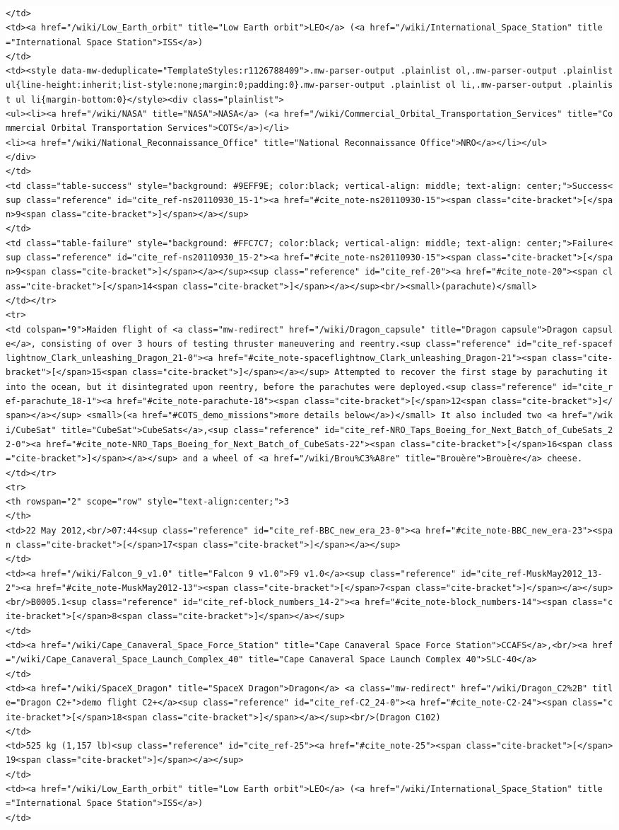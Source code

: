     </td>
    <td><a href="/wiki/Low_Earth_orbit" title="Low Earth orbit">LEO</a> (<a href="/wiki/International_Space_Station" title="International Space Station">ISS</a>)
    </td>
    <td><style data-mw-deduplicate="TemplateStyles:r1126788409">.mw-parser-output .plainlist ol,.mw-parser-output .plainlist ul{line-height:inherit;list-style:none;margin:0;padding:0}.mw-parser-output .plainlist ol li,.mw-parser-output .plainlist ul li{margin-bottom:0}</style><div class="plainlist">
    <ul><li><a href="/wiki/NASA" title="NASA">NASA</a> (<a href="/wiki/Commercial_Orbital_Transportation_Services" title="Commercial Orbital Transportation Services">COTS</a>)</li>
    <li><a href="/wiki/National_Reconnaissance_Office" title="National Reconnaissance Office">NRO</a></li></ul>
    </div>
    </td>
    <td class="table-success" style="background: #9EFF9E; color:black; vertical-align: middle; text-align: center;">Success<sup class="reference" id="cite_ref-ns20110930_15-1"><a href="#cite_note-ns20110930-15"><span class="cite-bracket">[</span>9<span class="cite-bracket">]</span></a></sup>
    </td>
    <td class="table-failure" style="background: #FFC7C7; color:black; vertical-align: middle; text-align: center;">Failure<sup class="reference" id="cite_ref-ns20110930_15-2"><a href="#cite_note-ns20110930-15"><span class="cite-bracket">[</span>9<span class="cite-bracket">]</span></a></sup><sup class="reference" id="cite_ref-20"><a href="#cite_note-20"><span class="cite-bracket">[</span>14<span class="cite-bracket">]</span></a></sup><br/><small>(parachute)</small>
    </td></tr>
    <tr>
    <td colspan="9">Maiden flight of <a class="mw-redirect" href="/wiki/Dragon_capsule" title="Dragon capsule">Dragon capsule</a>, consisting of over 3 hours of testing thruster maneuvering and reentry.<sup class="reference" id="cite_ref-spaceflightnow_Clark_unleashing_Dragon_21-0"><a href="#cite_note-spaceflightnow_Clark_unleashing_Dragon-21"><span class="cite-bracket">[</span>15<span class="cite-bracket">]</span></a></sup> Attempted to recover the first stage by parachuting it into the ocean, but it disintegrated upon reentry, before the parachutes were deployed.<sup class="reference" id="cite_ref-parachute_18-1"><a href="#cite_note-parachute-18"><span class="cite-bracket">[</span>12<span class="cite-bracket">]</span></a></sup> <small>(<a href="#COTS_demo_missions">more details below</a>)</small> It also included two <a href="/wiki/CubeSat" title="CubeSat">CubeSats</a>,<sup class="reference" id="cite_ref-NRO_Taps_Boeing_for_Next_Batch_of_CubeSats_22-0"><a href="#cite_note-NRO_Taps_Boeing_for_Next_Batch_of_CubeSats-22"><span class="cite-bracket">[</span>16<span class="cite-bracket">]</span></a></sup> and a wheel of <a href="/wiki/Brou%C3%A8re" title="Brouère">Brouère</a> cheese.
    </td></tr>
    <tr>
    <th rowspan="2" scope="row" style="text-align:center;">3
    </th>
    <td>22 May 2012,<br/>07:44<sup class="reference" id="cite_ref-BBC_new_era_23-0"><a href="#cite_note-BBC_new_era-23"><span class="cite-bracket">[</span>17<span class="cite-bracket">]</span></a></sup>
    </td>
    <td><a href="/wiki/Falcon_9_v1.0" title="Falcon 9 v1.0">F9 v1.0</a><sup class="reference" id="cite_ref-MuskMay2012_13-2"><a href="#cite_note-MuskMay2012-13"><span class="cite-bracket">[</span>7<span class="cite-bracket">]</span></a></sup><br/>B0005.1<sup class="reference" id="cite_ref-block_numbers_14-2"><a href="#cite_note-block_numbers-14"><span class="cite-bracket">[</span>8<span class="cite-bracket">]</span></a></sup>
    </td>
    <td><a href="/wiki/Cape_Canaveral_Space_Force_Station" title="Cape Canaveral Space Force Station">CCAFS</a>,<br/><a href="/wiki/Cape_Canaveral_Space_Launch_Complex_40" title="Cape Canaveral Space Launch Complex 40">SLC-40</a>
    </td>
    <td><a href="/wiki/SpaceX_Dragon" title="SpaceX Dragon">Dragon</a> <a class="mw-redirect" href="/wiki/Dragon_C2%2B" title="Dragon C2+">demo flight C2+</a><sup class="reference" id="cite_ref-C2_24-0"><a href="#cite_note-C2-24"><span class="cite-bracket">[</span>18<span class="cite-bracket">]</span></a></sup><br/>(Dragon C102)
    </td>
    <td>525 kg (1,157 lb)<sup class="reference" id="cite_ref-25"><a href="#cite_note-25"><span class="cite-bracket">[</span>19<span class="cite-bracket">]</span></a></sup>
    </td>
    <td><a href="/wiki/Low_Earth_orbit" title="Low Earth orbit">LEO</a> (<a href="/wiki/International_Space_Station" title="International Space Station">ISS</a>)
    </td>